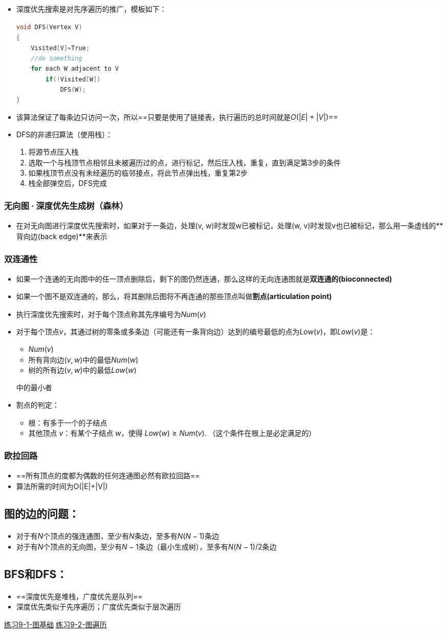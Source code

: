 - 深度优先搜索是对先序遍历的推广，模板如下：

    ```cpp
    void DFS(Vertex V)
    {
        Visited[V]=True;
        //do something
        for each W adjacent to V
            if(!Visited[W])
                DFS(W);
    }
    ```

- 该算法保证了每条边只访问一次，所以==只要是使用了链接表，执行遍历的总时间就是$O(|E|+|V|)$==
- DFS的非递归算法（使用栈）：
    1. 将源节点压入栈
    2. 选取一个与栈顶节点相邻且未被遍历过的点，进行标记，然后压入栈，重复，直到满足第3步的条件
    3. 如果栈顶节点没有未经遍历的临邻接点，将此节点弹出栈，重复第2步
    4. 栈全部弹空后，DFS完成

### 无向图 · 深度优先生成树（森林）

- 在对无向图进行深度优先搜索时，如果对于一条边，处理(v, w)时发现w已被标记，处理(w, v)时发现v也已被标记，那么用一条虚线的**背向边(back edge)**来表示

### 双连通性

- 如果一个连通的无向图中的任一顶点删除后，剩下的图仍然连通，那么这样的无向连通图就是**双连通的(bioconnected)**
- 如果一个图不是双连通的，那么，将其删除后图将不再连通的那些顶点叫做**割点(articulation point)**

- 执行深度优先搜索时，对于每个顶点称其先序编号为$Num(v)$

- 对于每个顶点$v$，其通过树的零条或多条边（可能还有一条背向边）达到的编号最低的点为$Low(v)$，即$Low(v)$是：
    - $Num(v)$
    - 所有背向边$(v,w)$中的最低$Num(w)$
    - 树的所有边$(v,w)$中的最低$Low(w)$

    中的最小者

- 割点的判定：

    - 根：有多于一个的子结点
    - 其他顶点 $v$：有某个子结点 $w$，使得 $Low(w)≥Num(v)$. （这个条件在根上是必定满足的）

### 欧拉回路

- ==所有顶点的度都为偶数的任何连通图必然有欧拉回路==
- 算法所需的时间为O(|E|+|V|)

## 图的边的问题：

- 对于有$N$个顶点的强连通图，至少有$N$条边，至多有$N(N-1)$条边
- 对于有$N$个顶点的无向图，至少有$N-1$条边（最小生成树），至多有$N(N-1)/2$条边

## BFS和DFS：

- ==深度优先是堆栈，广度优先是队列==
- 深度优先类似于先序遍历；广度优先类似于层次遍历



[练习9-1-图基础](https://www.cnblogs.com/nonlinearthink/p/11045582.html)
[练习9-2-图遍历](https://www.cnblogs.com/nonlinearthink/p/11078896.html)